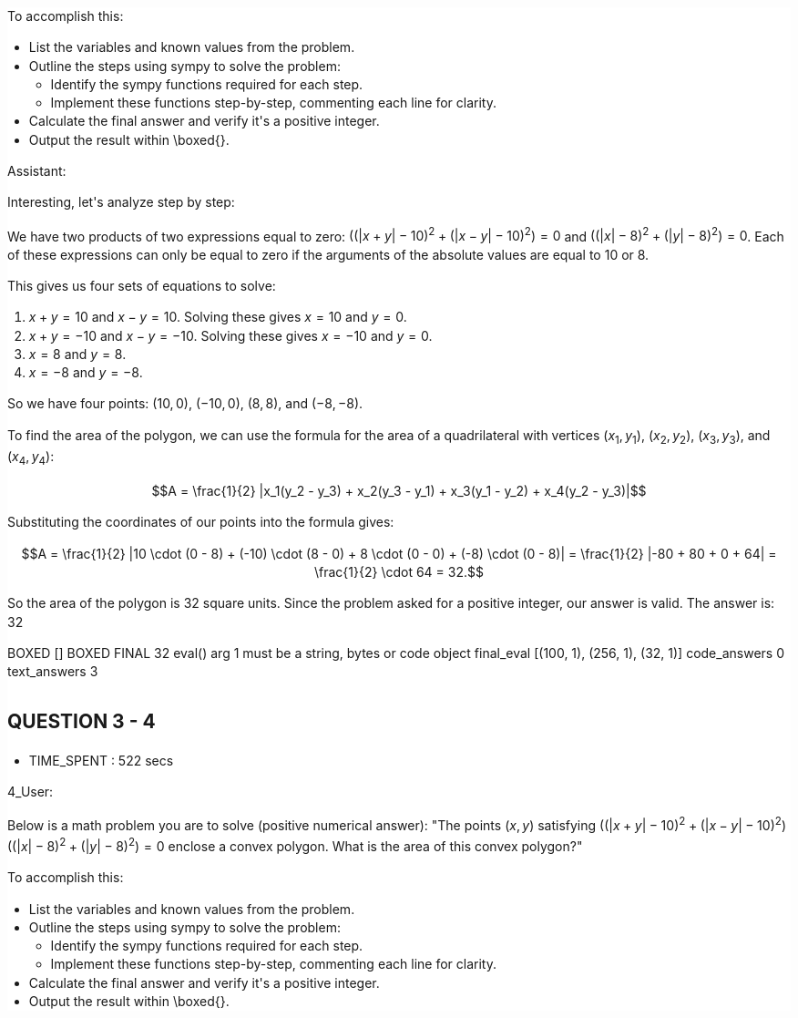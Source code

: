 To accomplish this:
- List the variables and known values from the problem.
- Outline the steps using sympy to solve the problem:
  * Identify the sympy functions required for each step.
  * Implement these functions step-by-step, commenting each line for clarity.
- Calculate the final answer and verify it's a positive integer.
- Output the result within \boxed{}.

Assistant:

Interesting, let's analyze step by step:



We have two products of two expressions equal to zero: $((\vert x + y \vert - 10)^2 + ( \vert x - y \vert - 10)^2) = 0$ and $((\vert x \vert - 8)^2 + ( \vert y \vert - 8)^2) = 0$. Each of these expressions can only be equal to zero if the arguments of the absolute values are equal to 10 or 8.

This gives us four sets of equations to solve:

1. $x + y = 10$ and $x - y = 10$. Solving these gives $x = 10$ and $y = 0$.
2. $x + y = -10$ and $x - y = -10$. Solving these gives $x = -10$ and $y = 0$.
3. $x = 8$ and $y = 8$.
4. $x = -8$ and $y = -8$.

So we have four points: $(10, 0)$, $(-10, 0)$, $(8, 8)$, and $(-8, -8)$.

To find the area of the polygon, we can use the formula for the area of a quadrilateral with vertices $(x_1, y_1)$, $(x_2, y_2)$, $(x_3, y_3)$, and $(x_4, y_4)$:

$$A = \frac{1}{2} |x_1(y_2 - y_3) + x_2(y_3 - y_1) + x_3(y_1 - y_2) + x_4(y_2 - y_3)|$$

Substituting the coordinates of our points into the formula gives:

$$A = \frac{1}{2} |10 \cdot (0 - 8) + (-10) \cdot (8 - 0) + 8 \cdot (0 - 0) + (-8) \cdot (0 - 8)| = \frac{1}{2} |-80 + 80 + 0 + 64| = \frac{1}{2} \cdot 64 = 32.$$

So the area of the polygon is 32 square units. Since the problem asked for a positive integer, our answer is valid. The answer is: $32$

BOXED []
BOXED FINAL 32
eval() arg 1 must be a string, bytes or code object final_eval
[(100, 1), (256, 1), (32, 1)]
code_answers 0 text_answers 3



## QUESTION 3 - 4 
- TIME_SPENT : 522 secs

4_User:

Below is a math problem you are to solve (positive numerical answer):
"The points $\left(x, y\right)$ satisfying $((\vert x + y \vert - 10)^2 + ( \vert x - y \vert - 10)^2)((\vert x \vert - 8)^2 + ( \vert y \vert - 8)^2) = 0$ enclose a convex polygon. What is the area of this convex polygon?"

To accomplish this:
- List the variables and known values from the problem.
- Outline the steps using sympy to solve the problem:
  * Identify the sympy functions required for each step.
  * Implement these functions step-by-step, commenting each line for clarity.
- Calculate the final answer and verify it's a positive integer.
- Output the result within \boxed{}.
